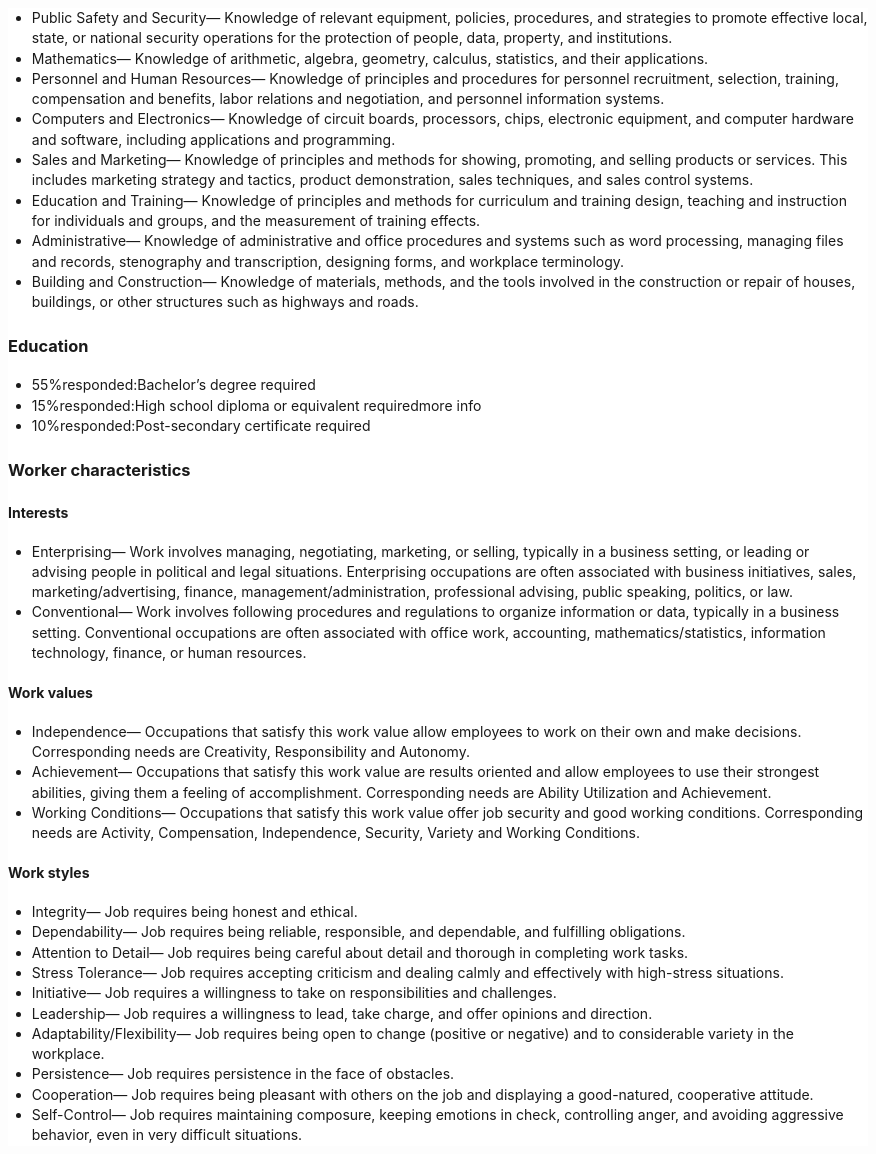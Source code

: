 - Public Safety and Security— Knowledge of relevant equipment, policies, procedures, and strategies to promote effective local, state, or national security operations for the protection of people, data, property, and institutions.
- Mathematics— Knowledge of arithmetic, algebra, geometry, calculus, statistics, and their applications.
- Personnel and Human Resources— Knowledge of principles and procedures for personnel recruitment, selection, training, compensation and benefits, labor relations and negotiation, and personnel information systems.
- Computers and Electronics— Knowledge of circuit boards, processors, chips, electronic equipment, and computer hardware and software, including applications and programming.
- Sales and Marketing— Knowledge of principles and methods for showing, promoting, and selling products or services. This includes marketing strategy and tactics, product demonstration, sales techniques, and sales control systems.
- Education and Training— Knowledge of principles and methods for curriculum and training design, teaching and instruction for individuals and groups, and the measurement of training effects.
- Administrative— Knowledge of administrative and office procedures and systems such as word processing, managing files and records, stenography and transcription, designing forms, and workplace terminology.
- Building and Construction— Knowledge of materials, methods, and the tools involved in the construction or repair of houses, buildings, or other structures such as highways and roads.

### Education
- 55%responded:Bachelor’s degree required
- 15%responded:High school diploma or equivalent requiredmore info
- 10%responded:Post-secondary certificate required

### Worker characteristics
#### Interests
- Enterprising— Work involves managing, negotiating, marketing, or selling, typically in a business setting, or leading or advising people in political and legal situations. Enterprising occupations are often associated with business initiatives, sales, marketing/advertising, finance, management/administration, professional advising, public speaking, politics, or law.
- Conventional— Work involves following procedures and regulations to organize information or data, typically in a business setting. Conventional occupations are often associated with office work, accounting, mathematics/statistics, information technology, finance, or human resources.

#### Work values
- Independence— Occupations that satisfy this work value allow employees to work on their own and make decisions. Corresponding needs are Creativity, Responsibility and Autonomy.
- Achievement— Occupations that satisfy this work value are results oriented and allow employees to use their strongest abilities, giving them a feeling of accomplishment. Corresponding needs are Ability Utilization and Achievement.
- Working Conditions— Occupations that satisfy this work value offer job security and good working conditions. Corresponding needs are Activity, Compensation, Independence, Security, Variety and Working Conditions.

#### Work styles
- Integrity— Job requires being honest and ethical.
- Dependability— Job requires being reliable, responsible, and dependable, and fulfilling obligations.
- Attention to Detail— Job requires being careful about detail and thorough in completing work tasks.
- Stress Tolerance— Job requires accepting criticism and dealing calmly and effectively with high-stress situations.
- Initiative— Job requires a willingness to take on responsibilities and challenges.
- Leadership— Job requires a willingness to lead, take charge, and offer opinions and direction.
- Adaptability/Flexibility— Job requires being open to change (positive or negative) and to considerable variety in the workplace.
- Persistence— Job requires persistence in the face of obstacles.
- Cooperation— Job requires being pleasant with others on the job and displaying a good-natured, cooperative attitude.
- Self-Control— Job requires maintaining composure, keeping emotions in check, controlling anger, and avoiding aggressive behavior, even in very difficult situations.
